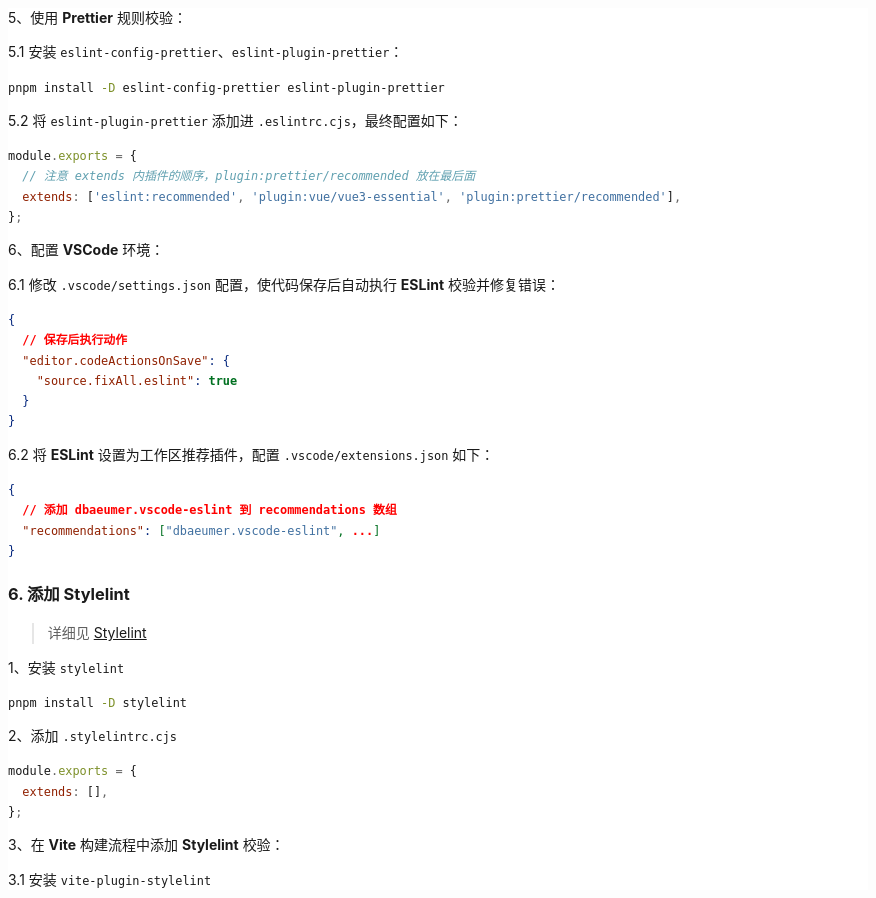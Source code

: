 5、使用 **Prettier** 规则校验：

5.1 安装 `eslint-config-prettier`、`eslint-plugin-prettier`：

```bash
pnpm install -D eslint-config-prettier eslint-plugin-prettier
```

5.2 将 `eslint-plugin-prettier` 添加进 `.eslintrc.cjs`，最终配置如下：

```js
module.exports = {
  // 注意 extends 内插件的顺序，plugin:prettier/recommended 放在最后面
  extends: ['eslint:recommended', 'plugin:vue/vue3-essential', 'plugin:prettier/recommended'],
};
```

6、配置 **VSCode** 环境：

6.1 修改 `.vscode/settings.json` 配置，使代码保存后自动执行 **ESLint** 校验并修复错误：

```json
{
  // 保存后执行动作
  "editor.codeActionsOnSave": {
    "source.fixAll.eslint": true
  }
}
```

6.2 将 **ESLint** 设置为工作区推荐插件，配置 `.vscode/extensions.json` 如下：

```json
{
  // 添加 dbaeumer.vscode-eslint 到 recommendations 数组
  "recommendations": ["dbaeumer.vscode-eslint", ...]
}
```

### 6. 添加 Stylelint

> 详细见 [Stylelint](/code-quality/stylelint)

1、安装 `stylelint`

```bash
pnpm install -D stylelint
```

2、添加 `.stylelintrc.cjs`

```js
module.exports = {
  extends: [],
};
```

3、在 **Vite** 构建流程中添加 **Stylelint** 校验：

3.1 安装 `vite-plugin-stylelint`
